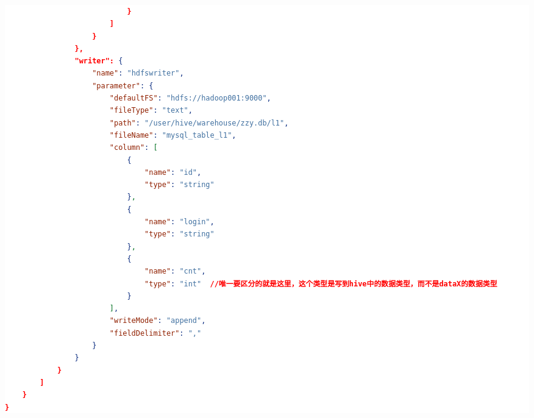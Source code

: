 ```json
                            }
                        ]
                    }
                },
                "writer": {
                    "name": "hdfswriter",
                    "parameter": {
                        "defaultFS": "hdfs://hadoop001:9000",
                        "fileType": "text",
                        "path": "/user/hive/warehouse/zzy.db/l1",
                        "fileName": "mysql_table_l1",
                        "column": [
                            {
                                "name": "id",
                                "type": "string"
                            },
                            {
                                "name": "login",
                                "type": "string"
                            },
                            {
                                "name": "cnt",
                                "type": "int"  //唯一要区分的就是这里，这个类型是写到hive中的数据类型，而不是dataX的数据类型
                            }
                        ],
                        "writeMode": "append",
                        "fieldDelimiter": ","
                    }
                }
            }
        ]
    }
}
```

